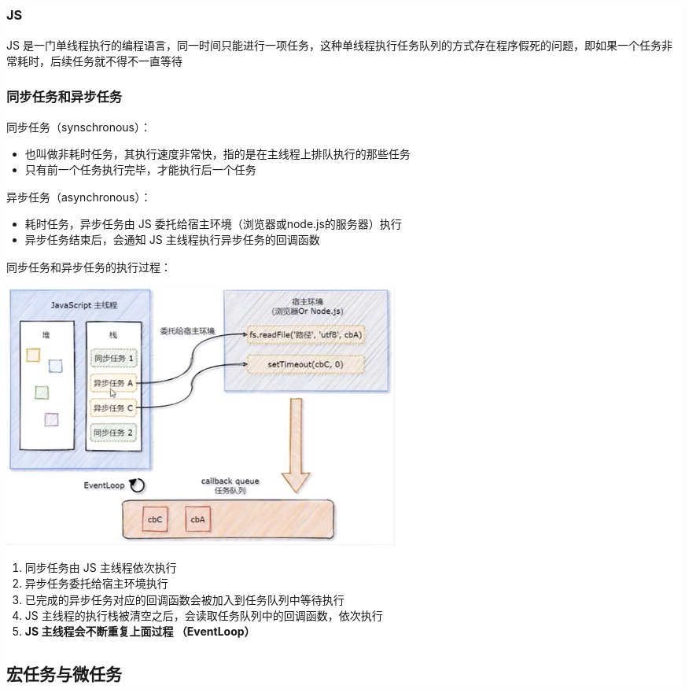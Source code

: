 ### JS

JS 是一门单线程执行的编程语言，同一时间只能进行一项任务，这种单线程执行任务队列的方式存在程序假死的问题，即如果一个任务非常耗时，后续任务就不得不一直等待

### 同步任务和异步任务

同步任务（synschronous）：

- 也叫做非耗时任务，其执行速度非常快，指的是在主线程上排队执行的那些任务
- 只有前一个任务执行完毕，才能执行后一个任务

异步任务（asynchronous）：

- 耗时任务，异步任务由 JS 委托给宿主环境（浏览器或node.js的服务器）执行
- 异步任务结束后，会通知 JS 主线程执行异步任务的回调函数

同步任务和异步任务的执行过程：

<img src="ES6.assets/image-20221013165316355.png" alt="image-20221013165316355" style="zoom:67%;" />

1. 同步任务由 JS 主线程依次执行
2. 异步任务委托给宿主环境执行
3. 已完成的异步任务对应的回调函数会被加入到任务队列中等待执行
4. JS 主线程的执行栈被清空之后，会读取任务队列中的回调函数，依次执行
5. **JS 主线程会不断重复上面过程 （EventLoop）**

## 宏任务与微任务
